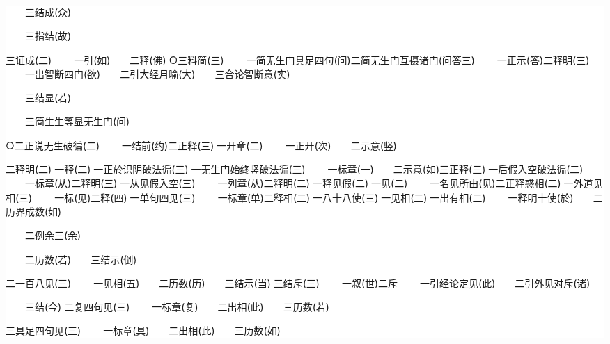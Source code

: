 　　三结成(众)

　　三指结(故)

三证成(二)
　　一引(如)　　二释(佛)
○三料简(三)
　　一简无生门具足四句(问)二简无生门互摄诸门(问答三)
　　一正示(答)二释明(三)
　　一出智断四门(欲)　　二引大经月喻(大)　　三合论智断意(实)

　　三结显(若)

　　三简生生等显无生门(问)

○二正说无生破徧(二)
　　一结前(约)二正释(三)
一开章(二)
　　一正开(次)　　二示意(竖)

二释明(二)
一释(二)
一正於识阴破法徧(三)
一无生门始终竖破法徧(三)
　　一标章(一)　　二示意(如)三正释(三)
一后假入空破法徧(二)
　　一标章(从)二释明(三)
一从见假入空(三)
　　一列章(从)二释明(二)
一释见假(二)
一见(二)
　　一名见所由(见)二正释惑相(二)
一外道见相(三)
　　一标(见)二释(四)
一单句四见(三)
　　一标章(单)二释相(二)
一八十八使(三)
一见相(二)
一出有相(二)
　　一释明十使(於)　　二历界成数(如)

　　二例余三(余)

　　二历数(若)　　三结示(倒)

二一百八见(三)
　　一见相(五)　　二历数(历)　　三结示(当)
三结斥(三)
　　一叙(世)二斥
　　一引经论定见(此)　　二引外见对斥(诸)

　　三结(今)
二复四句见(三)
　　一标章(复)　　二出相(此)　　三历数(若)

三具足四句见(三)
　　一标章(具)　　二出相(此)　　三历数(如)
